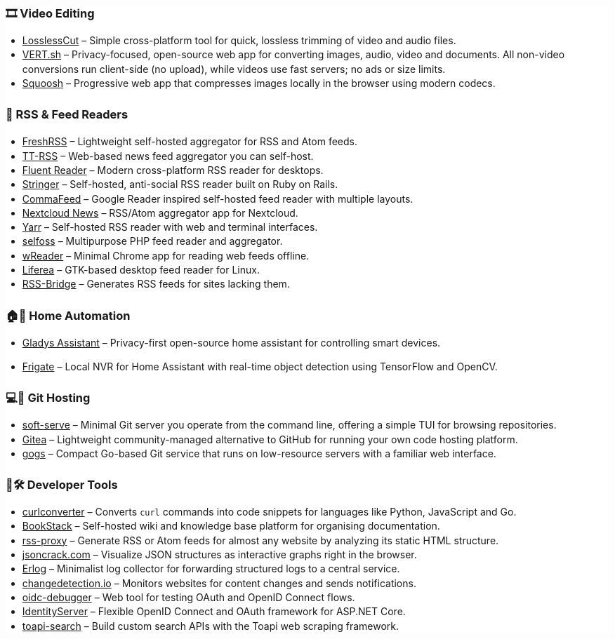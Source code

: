 ### 🎞️ Video Editing
- [LosslessCut](https://mifi.no/losslesscut/) – Simple cross-platform tool for quick, lossless trimming of video and audio files.
- [VERT.sh](https://vert.sh/) – Privacy-focused, open-source web app for converting images, audio, video and documents. All non-video conversions run client-side (no upload), while videos use fast servers; no ads or size limits.
- [Squoosh](https://squoosh.app/) – Progressive web app that compresses images locally in the browser using modern codecs.

### 📰 RSS & Feed Readers
- [FreshRSS](https://freshrss.org/) – Lightweight self-hosted aggregator for RSS and Atom feeds.
- [TT-RSS](https://tt-rss.org/) – Web-based news feed aggregator you can self-host.
- [Fluent Reader](https://github.com/yang991178/fluent-reader) – Modern cross-platform RSS reader for desktops.
- [Stringer](https://github.com/stringer-rss/stringer) – Self-hosted, anti-social RSS reader built on Ruby on Rails.
- [CommaFeed](https://github.com/Athou/commafeed) – Google Reader inspired self-hosted feed reader with multiple layouts.
- [Nextcloud News](https://github.com/nextcloud/news) – RSS/Atom aggregator app for Nextcloud.
- [Yarr](https://github.com/nkanaev/yarr) – Self-hosted RSS reader with web and terminal interfaces.
- [selfoss](https://github.com/fossar/selfoss) – Multipurpose PHP feed reader and aggregator.
- [wReader](https://github.com/googlearchive/wReader-app) – Minimal Chrome app for reading web feeds offline.
- [Liferea](https://github.com/lwindolf/liferea) – GTK-based desktop feed reader for Linux.
- [RSS-Bridge](https://github.com/RSS-Bridge/rss-bridge) – Generates RSS feeds for sites lacking them.

### 🏠🔌 Home Automation
- [Gladys Assistant](https://gladysassistant.com/) – Privacy-first open-source home assistant for controlling smart devices.

- [Frigate](https://github.com/blakeblackshear/frigate) – Local NVR for Home Assistant with real-time object detection using TensorFlow and OpenCV.

### 💻📂 Git Hosting
- [soft-serve](https://github.com/charmbracelet/soft-serve) – Minimal Git server you operate from the command line, offering a simple TUI for browsing repositories.
- [Gitea](https://gitea.io/en-us/) – Lightweight community-managed alternative to GitHub for running your own code hosting platform.
- [gogs](https://gogs.io/) – Compact Go-based Git service that runs on low-resource servers with a familiar web interface.

### 🔗🛠️ Developer Tools
- [curlconverter](https://curlconverter.com/) – Converts `curl` commands into code snippets for languages like Python, JavaScript and Go.
- [BookStack](https://www.bookstackapp.com/) – Self-hosted wiki and knowledge base platform for organising documentation.
- [rss-proxy](https://github.com/damoeb/rss-proxy) – Generate RSS or Atom feeds for almost any website by analyzing its static HTML structure.
- [jsoncrack.com](https://github.com/AykutSarac/jsoncrack.com) – Visualize JSON structures as interactive graphs right in the browser.
- [Erlog](https://github.com/Nevin1901/erlog) – Minimalist log collector for forwarding structured logs to a central service.
- [changedetection.io](https://github.com/dgtlmoon/changedetection.io) – Monitors websites for content changes and sends notifications.
- [oidc-debugger](https://github.com/nbarbettini/oidc-debugger) – Web tool for testing OAuth and OpenID Connect flows.
- [IdentityServer](https://github.com/DuendeSoftware/IdentityServer) – Flexible OpenID Connect and OAuth framework for ASP.NET Core.
- [toapi-search](https://github.com/toapi/toapi-search) – Build custom search APIs with the Toapi web scraping framework.